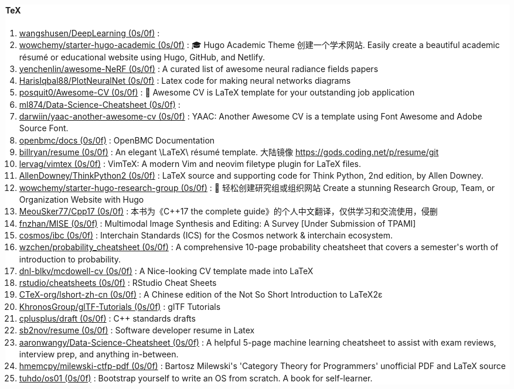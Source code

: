 #### TeX
1. [wangshusen/DeepLearning (0s/0f)](https://github.com/wangshusen/DeepLearning) : 
2. [wowchemy/starter-hugo-academic (0s/0f)](https://github.com/wowchemy/starter-hugo-academic) : 🎓 Hugo Academic Theme 创建一个学术网站. Easily create a beautiful academic résumé or educational website using Hugo, GitHub, and Netlify.
3. [yenchenlin/awesome-NeRF (0s/0f)](https://github.com/yenchenlin/awesome-NeRF) : A curated list of awesome neural radiance fields papers
4. [HarisIqbal88/PlotNeuralNet (0s/0f)](https://github.com/HarisIqbal88/PlotNeuralNet) : Latex code for making neural networks diagrams
5. [posquit0/Awesome-CV (0s/0f)](https://github.com/posquit0/Awesome-CV) : 📄 Awesome CV is LaTeX template for your outstanding job application
6. [ml874/Data-Science-Cheatsheet (0s/0f)](https://github.com/ml874/Data-Science-Cheatsheet) : 
7. [darwiin/yaac-another-awesome-cv (0s/0f)](https://github.com/darwiin/yaac-another-awesome-cv) : YAAC: Another Awesome CV is a template using Font Awesome and Adobe Source Font.
8. [openbmc/docs (0s/0f)](https://github.com/openbmc/docs) : OpenBMC Documentation
9. [billryan/resume (0s/0f)](https://github.com/billryan/resume) : An elegant \LaTeX\ résumé template. 大陆镜像 https://gods.coding.net/p/resume/git
10. [lervag/vimtex (0s/0f)](https://github.com/lervag/vimtex) : VimTeX: A modern Vim and neovim filetype plugin for LaTeX files.
11. [AllenDowney/ThinkPython2 (0s/0f)](https://github.com/AllenDowney/ThinkPython2) : LaTeX source and supporting code for Think Python, 2nd edition, by Allen Downey.
12. [wowchemy/starter-hugo-research-group (0s/0f)](https://github.com/wowchemy/starter-hugo-research-group) : 👥 轻松创建研究组或组织网站 Create a stunning Research Group, Team, or Organization Website with Hugo
13. [MeouSker77/Cpp17 (0s/0f)](https://github.com/MeouSker77/Cpp17) : 本书为《C++17 the complete guide》的个人中文翻译，仅供学习和交流使用，侵删
14. [fnzhan/MISE (0s/0f)](https://github.com/fnzhan/MISE) : Multimodal Image Synthesis and Editing: A Survey [Under Submission of TPAMI]
15. [cosmos/ibc (0s/0f)](https://github.com/cosmos/ibc) : Interchain Standards (ICS) for the Cosmos network & interchain ecosystem.
16. [wzchen/probability_cheatsheet (0s/0f)](https://github.com/wzchen/probability_cheatsheet) : A comprehensive 10-page probability cheatsheet that covers a semester's worth of introduction to probability.
17. [dnl-blkv/mcdowell-cv (0s/0f)](https://github.com/dnl-blkv/mcdowell-cv) : A Nice-looking CV template made into LaTeX
18. [rstudio/cheatsheets (0s/0f)](https://github.com/rstudio/cheatsheets) : RStudio Cheat Sheets
19. [CTeX-org/lshort-zh-cn (0s/0f)](https://github.com/CTeX-org/lshort-zh-cn) : A Chi­nese edi­tion of the Not So Short Introduction to LaTeX2ε
20. [KhronosGroup/glTF-Tutorials (0s/0f)](https://github.com/KhronosGroup/glTF-Tutorials) : glTF Tutorials
21. [cplusplus/draft (0s/0f)](https://github.com/cplusplus/draft) : C++ standards drafts
22. [sb2nov/resume (0s/0f)](https://github.com/sb2nov/resume) : Software developer resume in Latex
23. [aaronwangy/Data-Science-Cheatsheet (0s/0f)](https://github.com/aaronwangy/Data-Science-Cheatsheet) : A helpful 5-page machine learning cheatsheet to assist with exam reviews, interview prep, and anything in-between.
24. [hmemcpy/milewski-ctfp-pdf (0s/0f)](https://github.com/hmemcpy/milewski-ctfp-pdf) : Bartosz Milewski's 'Category Theory for Programmers' unofficial PDF and LaTeX source
25. [tuhdo/os01 (0s/0f)](https://github.com/tuhdo/os01) : Bootstrap yourself to write an OS from scratch. A book for self-learner.
